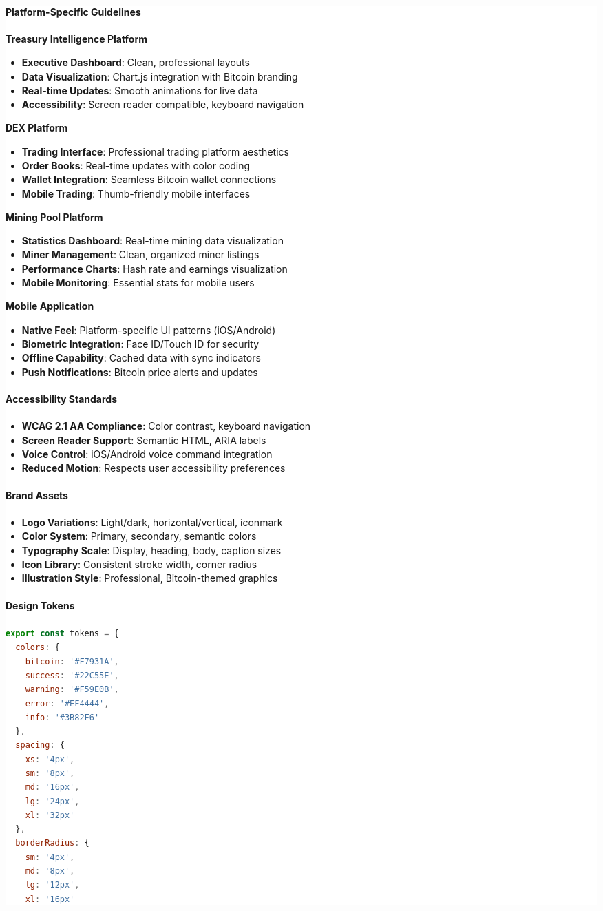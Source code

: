 #### **Platform-Specific Guidelines**

**Treasury Intelligence Platform**

- **Executive Dashboard**: Clean, professional layouts
- **Data Visualization**: Chart.js integration with Bitcoin branding
- **Real-time Updates**: Smooth animations for live data
- **Accessibility**: Screen reader compatible, keyboard navigation

**DEX Platform**

- **Trading Interface**: Professional trading platform aesthetics
- **Order Books**: Real-time updates with color coding
- **Wallet Integration**: Seamless Bitcoin wallet connections
- **Mobile Trading**: Thumb-friendly mobile interfaces

**Mining Pool Platform**

- **Statistics Dashboard**: Real-time mining data visualization
- **Miner Management**: Clean, organized miner listings
- **Performance Charts**: Hash rate and earnings visualization
- **Mobile Monitoring**: Essential stats for mobile users

**Mobile Application**

- **Native Feel**: Platform-specific UI patterns (iOS/Android)
- **Biometric Integration**: Face ID/Touch ID for security
- **Offline Capability**: Cached data with sync indicators
- **Push Notifications**: Bitcoin price alerts and updates

#### **Accessibility Standards**

- **WCAG 2.1 AA Compliance**: Color contrast, keyboard navigation
- **Screen Reader Support**: Semantic HTML, ARIA labels
- **Voice Control**: iOS/Android voice command integration
- **Reduced Motion**: Respects user accessibility preferences

#### **Brand Assets**

- **Logo Variations**: Light/dark, horizontal/vertical, iconmark
- **Color System**: Primary, secondary, semantic colors
- **Typography Scale**: Display, heading, body, caption sizes
- **Icon Library**: Consistent stroke width, corner radius
- **Illustration Style**: Professional, Bitcoin-themed graphics

#### **Design Tokens**

```javascript
export const tokens = {
  colors: {
    bitcoin: '#F7931A',
    success: '#22C55E',
    warning: '#F59E0B',
    error: '#EF4444',
    info: '#3B82F6'
  },
  spacing: {
    xs: '4px',
    sm: '8px',
    md: '16px',
    lg: '24px',
    xl: '32px'
  },
  borderRadius: {
    sm: '4px',
    md: '8px',
    lg: '12px',
    xl: '16px'
```